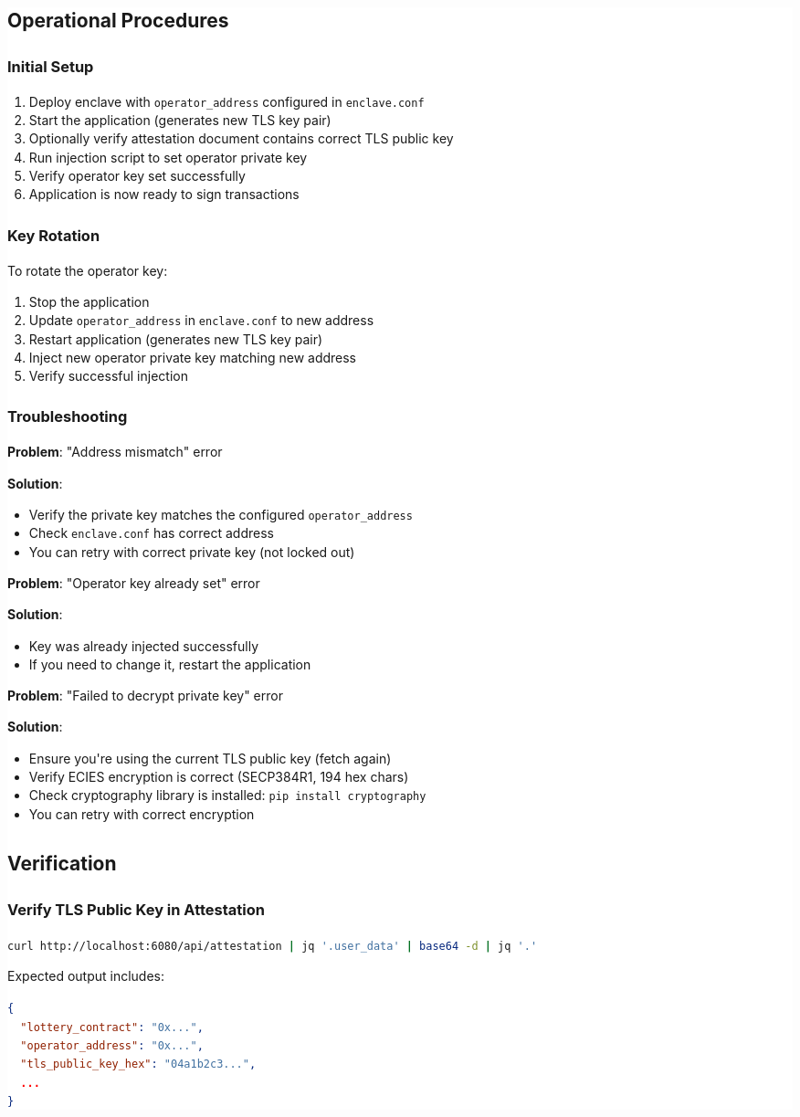 ## Operational Procedures

### Initial Setup

1. Deploy enclave with `operator_address` configured in `enclave.conf`
2. Start the application (generates new TLS key pair)
3. Optionally verify attestation document contains correct TLS public key
4. Run injection script to set operator private key
5. Verify operator key set successfully
6. Application is now ready to sign transactions

### Key Rotation

To rotate the operator key:

1. Stop the application
2. Update `operator_address` in `enclave.conf` to new address
3. Restart application (generates new TLS key pair)
4. Inject new operator private key matching new address
5. Verify successful injection

### Troubleshooting

**Problem**: "Address mismatch" error

**Solution**: 
- Verify the private key matches the configured `operator_address`
- Check `enclave.conf` has correct address
- You can retry with correct private key (not locked out)

**Problem**: "Operator key already set" error

**Solution**:
- Key was already injected successfully
- If you need to change it, restart the application

**Problem**: "Failed to decrypt private key" error

**Solution**:
- Ensure you're using the current TLS public key (fetch again)
- Verify ECIES encryption is correct (SECP384R1, 194 hex chars)
- Check cryptography library is installed: `pip install cryptography`
- You can retry with correct encryption

## Verification

### Verify TLS Public Key in Attestation

```bash
curl http://localhost:6080/api/attestation | jq '.user_data' | base64 -d | jq '.'
```

Expected output includes:
```json
{
  "lottery_contract": "0x...",
  "operator_address": "0x...",
  "tls_public_key_hex": "04a1b2c3...",
  ...
}
```
